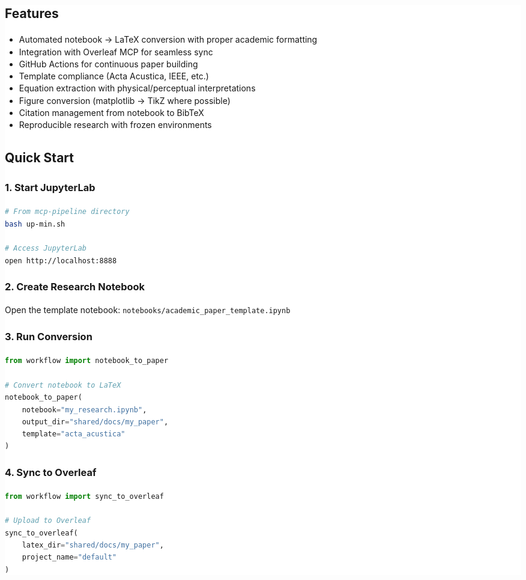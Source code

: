 ## Features

- Automated notebook → LaTeX conversion with proper academic formatting
- Integration with Overleaf MCP for seamless sync
- GitHub Actions for continuous paper building
- Template compliance (Acta Acustica, IEEE, etc.)
- Equation extraction with physical/perceptual interpretations
- Figure conversion (matplotlib → TikZ where possible)
- Citation management from notebook to BibTeX
- Reproducible research with frozen environments

## Quick Start

### 1. Start JupyterLab

```bash
# From mcp-pipeline directory
bash up-min.sh

# Access JupyterLab
open http://localhost:8888
```

### 2. Create Research Notebook

Open the template notebook: `notebooks/academic_paper_template.ipynb`

### 3. Run Conversion

```python
from workflow import notebook_to_paper

# Convert notebook to LaTeX
notebook_to_paper(
    notebook="my_research.ipynb",
    output_dir="shared/docs/my_paper",
    template="acta_acustica"
)
```

### 4. Sync to Overleaf

```python
from workflow import sync_to_overleaf

# Upload to Overleaf
sync_to_overleaf(
    latex_dir="shared/docs/my_paper",
    project_name="default"
)
```

